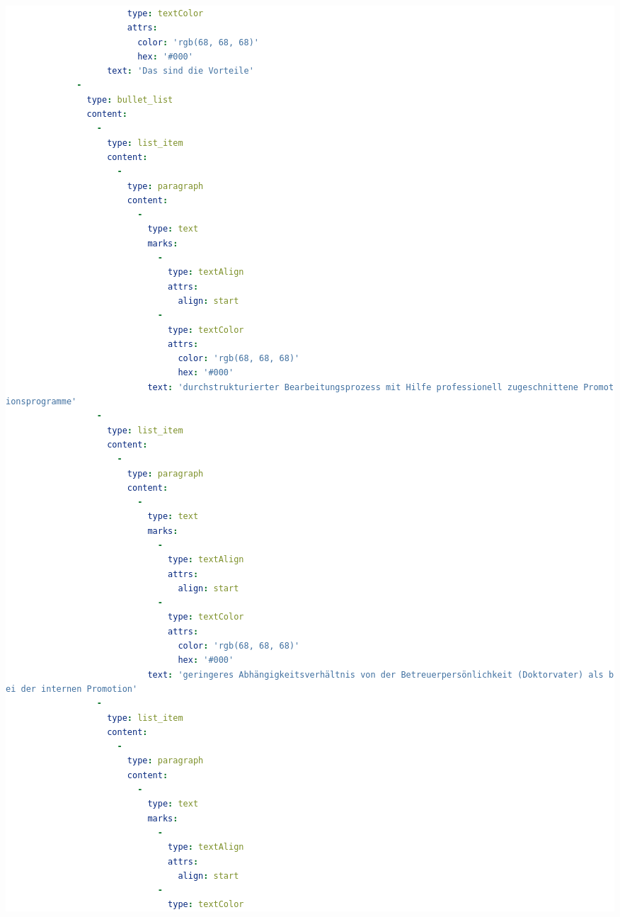 ```yaml
                        type: textColor
                        attrs:
                          color: 'rgb(68, 68, 68)'
                          hex: '#000'
                    text: 'Das sind die Vorteile'
              -
                type: bullet_list
                content:
                  -
                    type: list_item
                    content:
                      -
                        type: paragraph
                        content:
                          -
                            type: text
                            marks:
                              -
                                type: textAlign
                                attrs:
                                  align: start
                              -
                                type: textColor
                                attrs:
                                  color: 'rgb(68, 68, 68)'
                                  hex: '#000'
                            text: 'durchstrukturierter Bearbeitungsprozess mit Hilfe professionell zugeschnittene Promotionsprogramme'
                  -
                    type: list_item
                    content:
                      -
                        type: paragraph
                        content:
                          -
                            type: text
                            marks:
                              -
                                type: textAlign
                                attrs:
                                  align: start
                              -
                                type: textColor
                                attrs:
                                  color: 'rgb(68, 68, 68)'
                                  hex: '#000'
                            text: 'geringeres Abhängigkeitsverhältnis von der Betreuerpersönlichkeit (Doktorvater) als bei der internen Promotion'
                  -
                    type: list_item
                    content:
                      -
                        type: paragraph
                        content:
                          -
                            type: text
                            marks:
                              -
                                type: textAlign
                                attrs:
                                  align: start
                              -
                                type: textColor
```